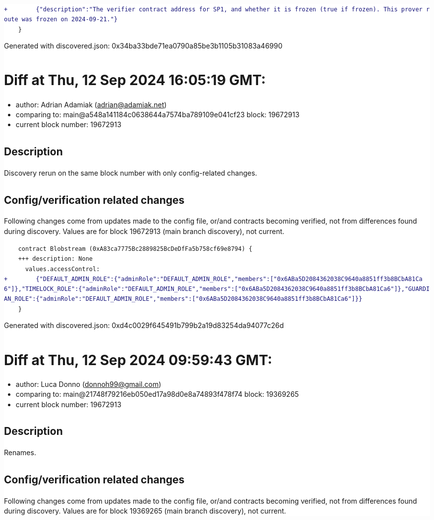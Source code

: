 ```diff
+        {"description":"The verifier contract address for SP1, and whether it is frozen (true if frozen). This prover route was frozen on 2024-09-21."}
    }
```

Generated with discovered.json: 0x34ba33bde71ea0790a85be3b1105b31083a46990

# Diff at Thu, 12 Sep 2024 16:05:19 GMT:

- author: Adrian Adamiak (<adrian@adamiak.net>)
- comparing to: main@a548a141184c0638644a7574ba789109e041cf23 block: 19672913
- current block number: 19672913

## Description

Discovery rerun on the same block number with only config-related changes.

## Config/verification related changes

Following changes come from updates made to the config file,
or/and contracts becoming verified, not from differences found during
discovery. Values are for block 19672913 (main branch discovery), not current.

```diff
    contract Blobstream (0xA83ca7775Bc2889825BcDeDfFa5b758cf69e8794) {
    +++ description: None
      values.accessControl:
+        {"DEFAULT_ADMIN_ROLE":{"adminRole":"DEFAULT_ADMIN_ROLE","members":["0x6ABa5D2084362038C9640a8851ff3b8BCbA81Ca6"]},"TIMELOCK_ROLE":{"adminRole":"DEFAULT_ADMIN_ROLE","members":["0x6ABa5D2084362038C9640a8851ff3b8BCbA81Ca6"]},"GUARDIAN_ROLE":{"adminRole":"DEFAULT_ADMIN_ROLE","members":["0x6ABa5D2084362038C9640a8851ff3b8BCbA81Ca6"]}}
    }
```

Generated with discovered.json: 0xd4c0029f645491b799b2a19d83254da94077c26d

# Diff at Thu, 12 Sep 2024 09:59:43 GMT:

- author: Luca Donno (<donnoh99@gmail.com>)
- comparing to: main@21748f79216eb050ed17a98d0e8a74893f478f74 block: 19369265
- current block number: 19672913

## Description

Renames.

## Config/verification related changes

Following changes come from updates made to the config file,
or/and contracts becoming verified, not from differences found during
discovery. Values are for block 19369265 (main branch discovery), not current.
